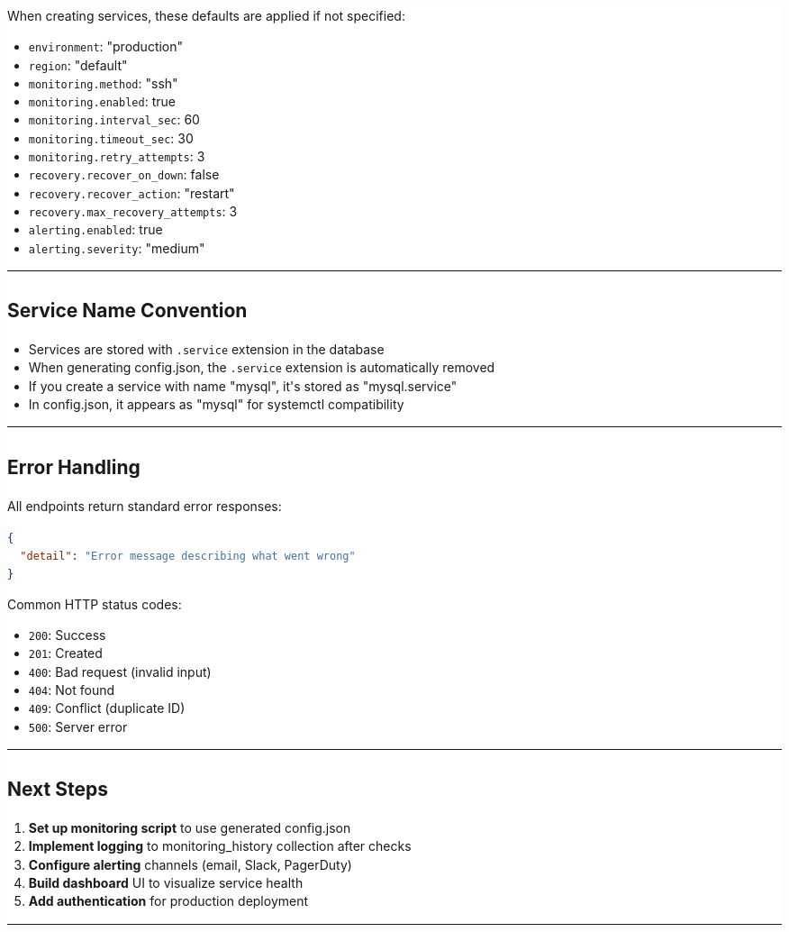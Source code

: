When creating services, these defaults are applied if not specified:

- `environment`: "production"
- `region`: "default"
- `monitoring.method`: "ssh"
- `monitoring.enabled`: true
- `monitoring.interval_sec`: 60
- `monitoring.timeout_sec`: 30
- `monitoring.retry_attempts`: 3
- `recovery.recover_on_down`: false
- `recovery.recover_action`: "restart"
- `recovery.max_recovery_attempts`: 3
- `alerting.enabled`: true
- `alerting.severity`: "medium"

---

## Service Name Convention

- Services are stored with `.service` extension in the database
- When generating config.json, the `.service` extension is automatically removed
- If you create a service with name "mysql", it's stored as "mysql.service"
- In config.json, it appears as "mysql" for systemctl compatibility

---

## Error Handling

All endpoints return standard error responses:

```json
{
  "detail": "Error message describing what went wrong"
}
```

Common HTTP status codes:
- `200`: Success
- `201`: Created
- `400`: Bad request (invalid input)
- `404`: Not found
- `409`: Conflict (duplicate ID)
- `500`: Server error

---

## Next Steps

1. **Set up monitoring script** to use generated config.json
2. **Implement logging** to monitoring_history collection after checks
3. **Configure alerting** channels (email, Slack, PagerDuty)
4. **Build dashboard** UI to visualize service health
5. **Add authentication** for production deployment

---